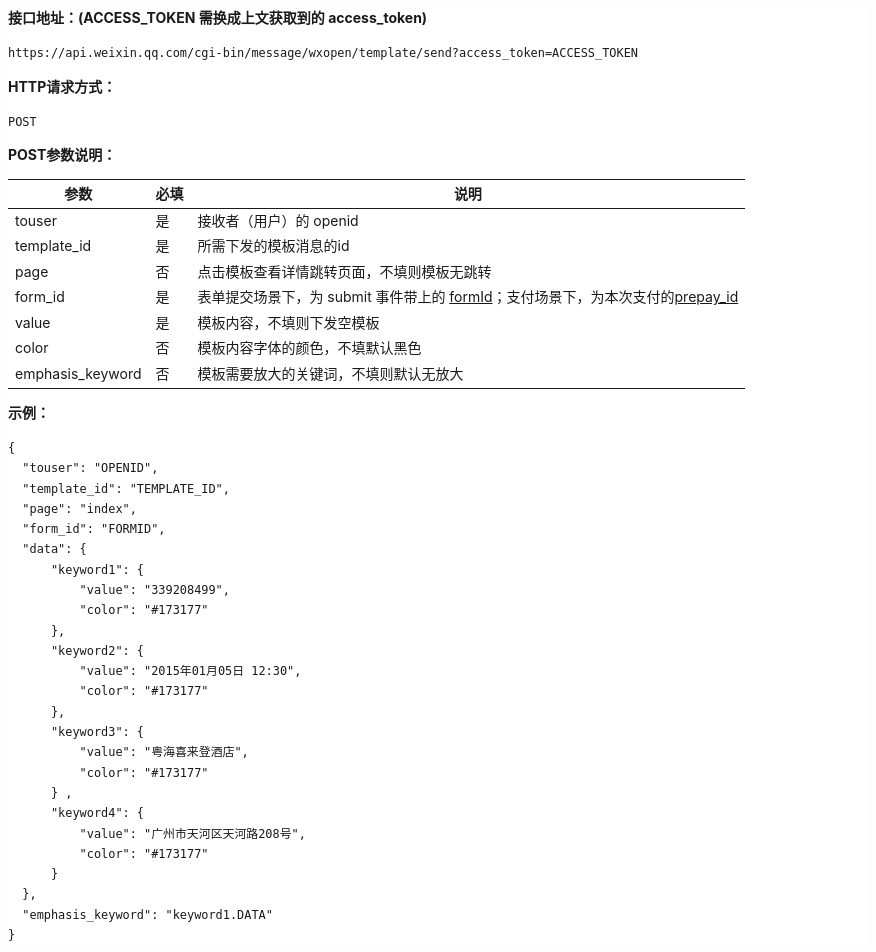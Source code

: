 **接口地址：\(ACCESS\_TOKEN 需换成上文获取到的 access\_token\)**

```
https://api.weixin.qq.com/cgi-bin/message/wxopen/template/send?access_token=ACCESS_TOKEN
```

**HTTP请求方式：**

```
POST
```

**POST参数说明：**

| 参数 | 必填 | 说明 |
| --- | --- | --- |
| touser | 是 | 接收者（用户）的 openid |
| template\_id | 是 | 所需下发的模板消息的id |
| page | 否 | 点击模板查看详情跳转页面，不填则模板无跳转 |
| form\_id | 是 | 表单提交场景下，为 submit 事件带上的 [formId](/组件/表单组件/form.md)；支付场景下，为本次支付的[prepay\_id](/API/开放接口/微信支付.md) |
| value | 是 | 模板内容，不填则下发空模板 |
| color | 否 | 模板内容字体的颜色，不填默认黑色 |
| emphasis\_keyword | 否 | 模板需要放大的关键词，不填则默认无放大 |

**示例：**

```
{
  "touser": "OPENID",  
  "template_id": "TEMPLATE_ID", 
  "page": "index",          
  "form_id": "FORMID",         
  "data": {
      "keyword1": {
          "value": "339208499", 
          "color": "#173177"
      }, 
      "keyword2": {
          "value": "2015年01月05日 12:30", 
          "color": "#173177"
      }, 
      "keyword3": {
          "value": "粤海喜来登酒店", 
          "color": "#173177"
      } , 
      "keyword4": {
          "value": "广州市天河区天河路208号", 
          "color": "#173177"
      } 
  },
  "emphasis_keyword": "keyword1.DATA" 
}
```
